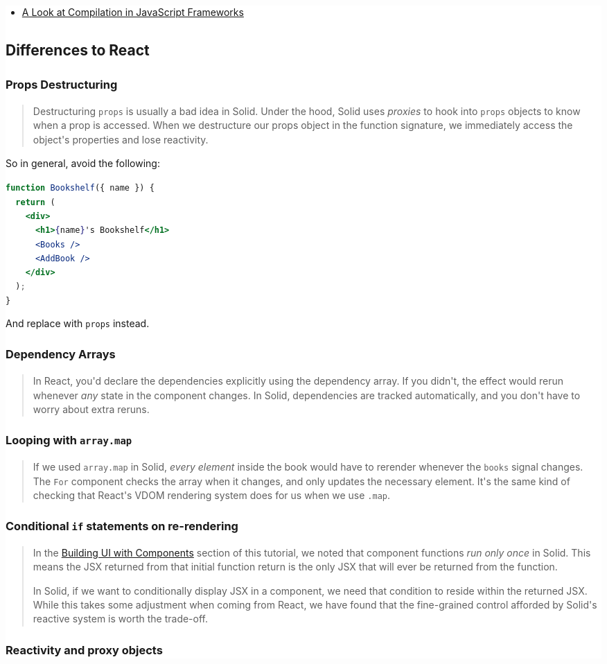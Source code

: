 - [A Look at Compilation in JavaScript Frameworks](https://dev.to/this-is-learning/a-look-at-compilation-in-javascript-frameworks-3caj)

## Differences to React

### Props Destructuring

> Destructuring `props` is usually a bad idea in Solid. Under the hood, Solid uses *proxies* to hook into `props` objects to know when a prop is accessed. When we destructure our props object in the function signature, we immediately access the object's properties and lose reactivity.

So in general, avoid the following:

```jsx
function Bookshelf({ name }) {
  return (
    <div>
      <h1>{name}'s Bookshelf</h1>
      <Books />
      <AddBook />
    </div>
  );
}
```

And replace with `props` instead.

### Dependency Arrays

> In React, you'd declare the dependencies explicitly using the dependency array. If you didn't, the effect would rerun whenever *any* state in the component changes. In Solid, dependencies are tracked automatically, and you don't have to worry about extra reruns.

### Looping with `array.map`

> If we used `array.map` in Solid, *every element* inside the book would have to rerender whenever the `books` signal changes. The `For` component checks the array when it changes, and only updates the necessary element. It's the same kind of checking that React's VDOM rendering system does for us when we use `.map`.

### Conditional `if` statements on re-rendering

> In the [Building UI with Components](https://docs.solidjs.com/tutorials/getting-started-with-solid/building-ui-with-components) section of this tutorial, we noted that component functions *run only once* in Solid. This means the JSX returned from that initial function return is the only JSX that will ever be returned from the function.
>
> In Solid, if we want to conditionally display JSX in a component, we need that condition to reside within the returned JSX. While this takes some adjustment when coming from React, we have found that the fine-grained control afforded by Solid's reactive system is worth the trade-off.

### Reactivity and proxy objects
